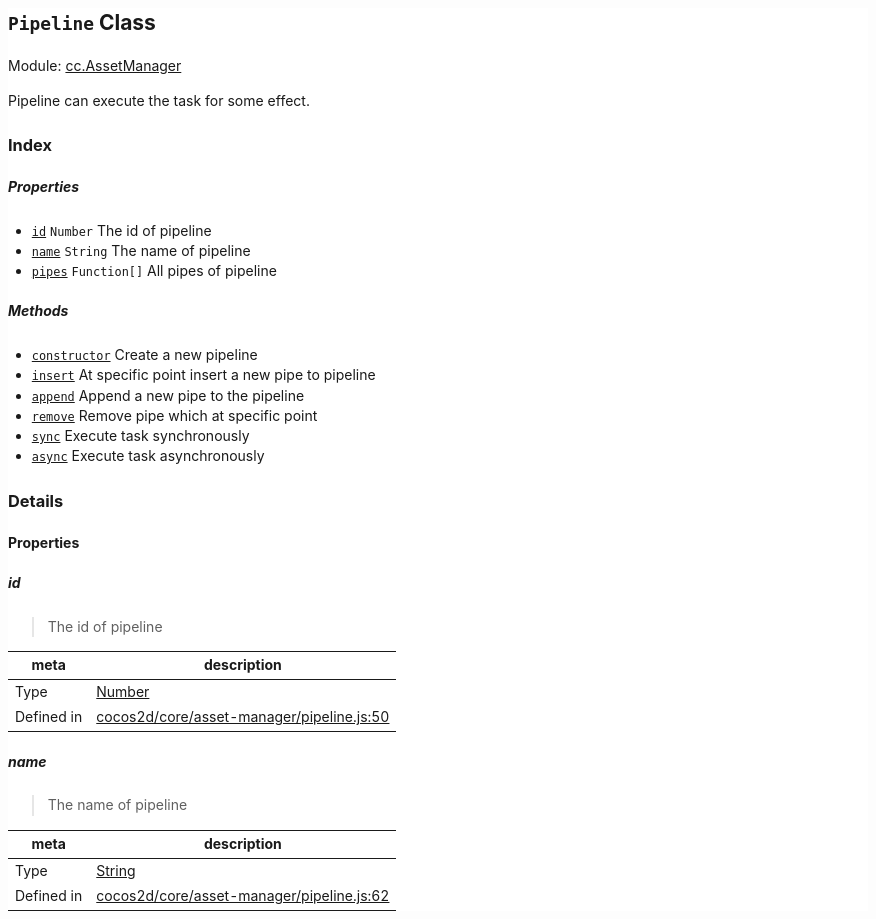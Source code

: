 ## `Pipeline` Class



Module: [cc.AssetManager](../modules/cc.AssetManager.md)


Pipeline can execute the task for some effect.



### Index

##### Properties

  - [`id`](#id) `Number` The id of pipeline
  - [`name`](#name) `String` The name of pipeline
  - [`pipes`](#pipes) `Function[]` All pipes of pipeline



##### Methods

  - [`constructor`](#constructor) Create a new pipeline
  - [`insert`](#insert) At specific point insert a new pipe to pipeline
  - [`append`](#append) Append a new pipe to the pipeline
  - [`remove`](#remove) Remove pipe which at specific point
  - [`sync`](#sync) Execute task synchronously
  - [`async`](#async) Execute task asynchronously



### Details


#### Properties


##### id

> The id of pipeline

| meta | description |
|------|-------------|
| Type | <a href="https://developer.mozilla.org/en/JavaScript/Reference/Global_Objects/Number" class="crosslink external" target="_blank">Number</a> |
| Defined in | [cocos2d/core/asset-manager/pipeline.js:50](https://github.com/cocos-creator/engine/blob/f120e67a8e229233f15e46cc51536723de44fd94/cocos2d/core/asset-manager/pipeline.js#L50) |



##### name

> The name of pipeline

| meta | description |
|------|-------------|
| Type | <a href="https://developer.mozilla.org/en/JavaScript/Reference/Global_Objects/String" class="crosslink external" target="_blank">String</a> |
| Defined in | [cocos2d/core/asset-manager/pipeline.js:62](https://github.com/cocos-creator/engine/blob/f120e67a8e229233f15e46cc51536723de44fd94/cocos2d/core/asset-manager/pipeline.js#L62) |
